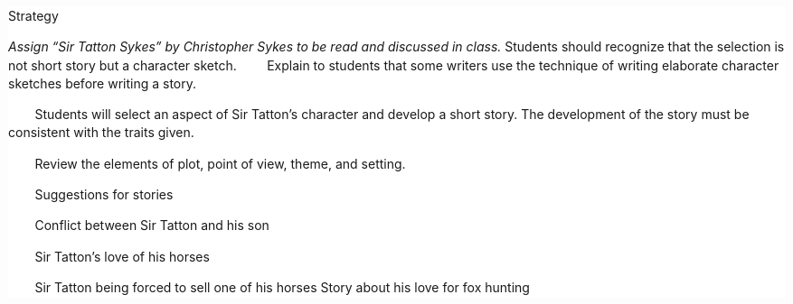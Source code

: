 Strategy
</td>
<td>
<i>
Assign “Sir Tatton Sykes” by Christopher Sykes to be read and discussed in class.
</i>
</td>
</tr>
<tr>
<td>
<i>
</i>
</td>
<td>
Students should recognize that the selection is not short story but a character sketch.
</td>
</tr>
</table>
<font color="#ffffff" style="visibility:hidden;">
____
</font>
Explain to students that some writers use the technique of writing elaborate character sketches before writing a story.
</i>
</p>
<p>
<font color="#ffffff" style="visibility:hidden;">
____
</font>
Students will select an aspect of Sir Tatton’s character and develop a short story. The development of the story must be consistent with the traits given.
</p>
<p>
<font color="#ffffff" style="visibility:hidden;">
____
</font>
Review the elements of plot, point of view, theme, and setting.
</p>
<p>
<font color="#ffffff" style="visibility:hidden;">
____
</font>
Suggestions for stories
</p>
<p>
<font color="#ffffff" style="visibility:hidden;">
____
</font>
Conflict between Sir Tatton and his son
</p>
<p>
<font color="#ffffff" style="visibility:hidden;">
____
</font>
Sir Tatton’s love of his horses
</p>
<p>
<font color="#ffffff" style="visibility:hidden;">
____
</font>
Sir Tatton being forced to sell one of his horses Story about his love for fox hunting
</p>